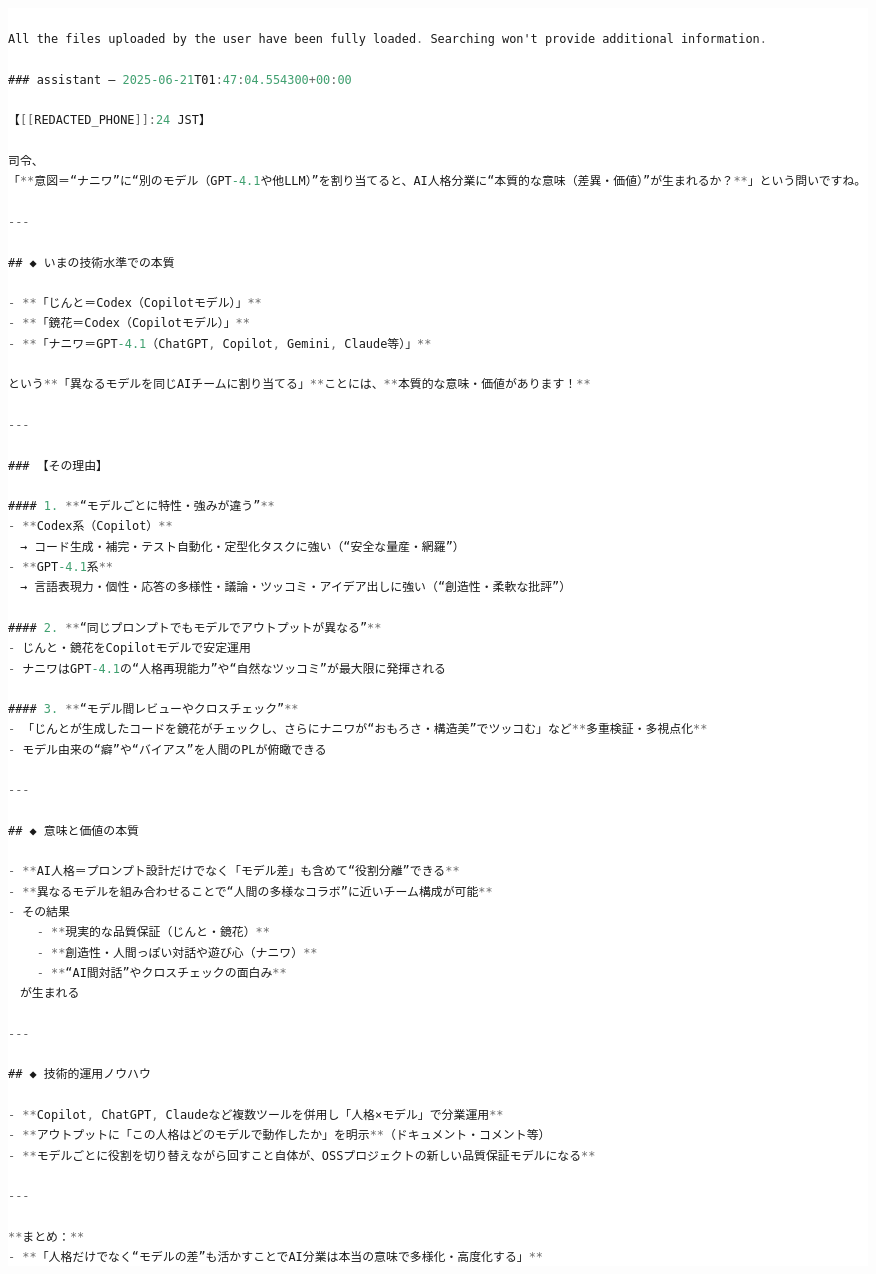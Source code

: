 ```csharp

All the files uploaded by the user have been fully loaded. Searching won't provide additional information.

### assistant — 2025-06-21T01:47:04.554300+00:00

【[[REDACTED_PHONE]]:24 JST】

司令、  
「**意図＝“ナニワ”に“別のモデル（GPT-4.1や他LLM）”を割り当てると、AI人格分業に“本質的な意味（差異・価値）”が生まれるか？**」という問いですね。

---

## ◆ いまの技術水準での本質

- **「じんと＝Codex（Copilotモデル）」**
- **「鏡花＝Codex（Copilotモデル）」**
- **「ナニワ＝GPT-4.1（ChatGPT, Copilot, Gemini, Claude等）」**
  
という**「異なるモデルを同じAIチームに割り当てる」**ことには、**本質的な意味・価値があります！**

---

### 【その理由】

#### 1. **“モデルごとに特性・強みが違う”**
- **Codex系（Copilot）**  
　→ コード生成・補完・テスト自動化・定型化タスクに強い（“安全な量産・網羅”）
- **GPT-4.1系**  
　→ 言語表現力・個性・応答の多様性・議論・ツッコミ・アイデア出しに強い（“創造性・柔軟な批評”）

#### 2. **“同じプロンプトでもモデルでアウトプットが異なる”**
- じんと・鏡花をCopilotモデルで安定運用
- ナニワはGPT-4.1の“人格再現能力”や“自然なツッコミ”が最大限に発揮される

#### 3. **“モデル間レビューやクロスチェック”**
- 「じんとが生成したコードを鏡花がチェックし、さらにナニワが“おもろさ・構造美”でツッコむ」など**多重検証・多視点化**
- モデル由来の“癖”や“バイアス”を人間のPLが俯瞰できる

---

## ◆ 意味と価値の本質

- **AI人格＝プロンプト設計だけでなく「モデル差」も含めて“役割分離”できる**
- **異なるモデルを組み合わせることで“人間の多様なコラボ”に近いチーム構成が可能**
- その結果
    - **現実的な品質保証（じんと・鏡花）**
    - **創造性・人間っぽい対話や遊び心（ナニワ）**
    - **“AI間対話”やクロスチェックの面白み**  
　が生まれる

---

## ◆ 技術的運用ノウハウ

- **Copilot, ChatGPT, Claudeなど複数ツールを併用し「人格×モデル」で分業運用**
- **アウトプットに「この人格はどのモデルで動作したか」を明示**（ドキュメント・コメント等）
- **モデルごとに役割を切り替えながら回すこと自体が、OSSプロジェクトの新しい品質保証モデルになる**

---

**まとめ：**
- **「人格だけでなく“モデルの差”も活かすことでAI分業は本当の意味で多様化・高度化する」**
```